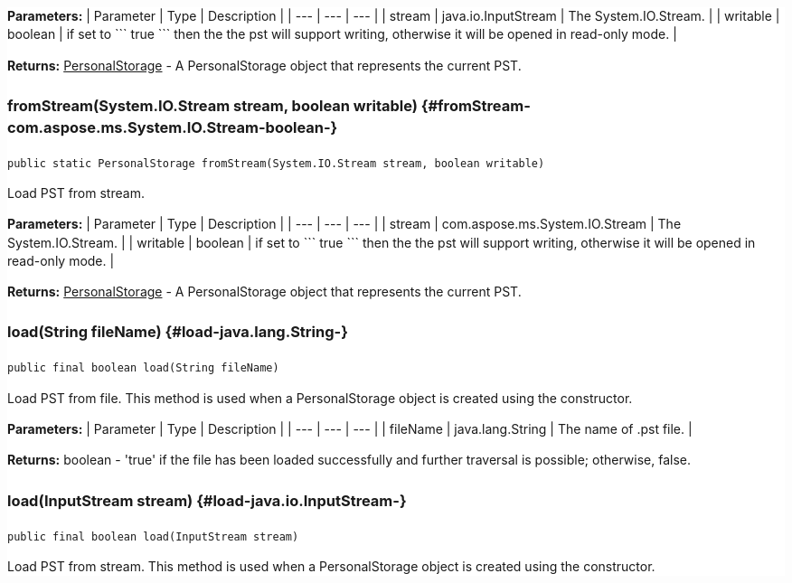 **Parameters:**
| Parameter | Type | Description |
| --- | --- | --- |
| stream | java.io.InputStream | The System.IO.Stream. |
| writable | boolean | if set to \`\`\` true \`\`\` then the the pst will support writing, otherwise it will be opened in read-only mode. |

**Returns:**
[PersonalStorage](../../com.aspose.email/personalstorage) - A PersonalStorage object that represents the current PST.
### fromStream(System.IO.Stream stream, boolean writable) {#fromStream-com.aspose.ms.System.IO.Stream-boolean-}
```
public static PersonalStorage fromStream(System.IO.Stream stream, boolean writable)
```


Load PST from stream.

**Parameters:**
| Parameter | Type | Description |
| --- | --- | --- |
| stream | com.aspose.ms.System.IO.Stream | The System.IO.Stream. |
| writable | boolean | if set to \`\`\` true \`\`\` then the the pst will support writing, otherwise it will be opened in read-only mode. |

**Returns:**
[PersonalStorage](../../com.aspose.email/personalstorage) - A PersonalStorage object that represents the current PST.
### load(String fileName) {#load-java.lang.String-}
```
public final boolean load(String fileName)
```


Load PST from file. This method is used when a PersonalStorage object is created using the constructor.

**Parameters:**
| Parameter | Type | Description |
| --- | --- | --- |
| fileName | java.lang.String | The name of .pst file. |

**Returns:**
boolean - 'true' if the file has been loaded successfully and further traversal is possible; otherwise, false.
### load(InputStream stream) {#load-java.io.InputStream-}
```
public final boolean load(InputStream stream)
```


Load PST from stream. This method is used when a PersonalStorage object is created using the constructor.
